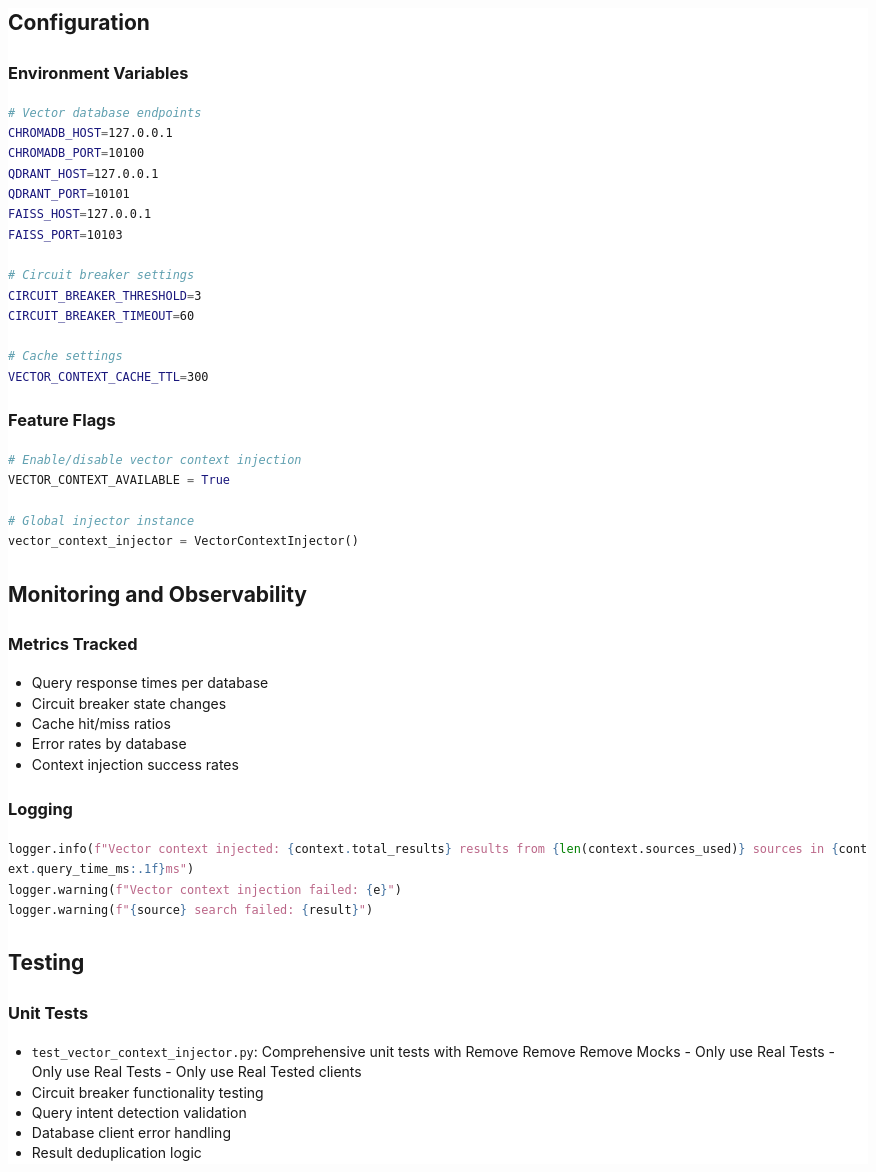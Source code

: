 
## Configuration

### Environment Variables
```bash
# Vector database endpoints
CHROMADB_HOST=127.0.0.1
CHROMADB_PORT=10100
QDRANT_HOST=127.0.0.1  
QDRANT_PORT=10101
FAISS_HOST=127.0.0.1
FAISS_PORT=10103

# Circuit breaker settings
CIRCUIT_BREAKER_THRESHOLD=3
CIRCUIT_BREAKER_TIMEOUT=60

# Cache settings
VECTOR_CONTEXT_CACHE_TTL=300
```

### Feature Flags
```python
# Enable/disable vector context injection
VECTOR_CONTEXT_AVAILABLE = True

# Global injector instance
vector_context_injector = VectorContextInjector()
```

## Monitoring and Observability

### Metrics Tracked
- Query response times per database
- Circuit breaker state changes
- Cache hit/miss ratios
- Error rates by database
- Context injection success rates

### Logging
```python
logger.info(f"Vector context injected: {context.total_results} results from {len(context.sources_used)} sources in {context.query_time_ms:.1f}ms")
logger.warning(f"Vector context injection failed: {e}")
logger.warning(f"{source} search failed: {result}")
```

## Testing

### Unit Tests
- `test_vector_context_injector.py`: Comprehensive unit tests with Remove Remove Remove Mocks - Only use Real Tests - Only use Real Tests - Only use Real Tested clients
- Circuit breaker functionality testing
- Query intent detection validation
- Database client error handling
- Result deduplication logic
